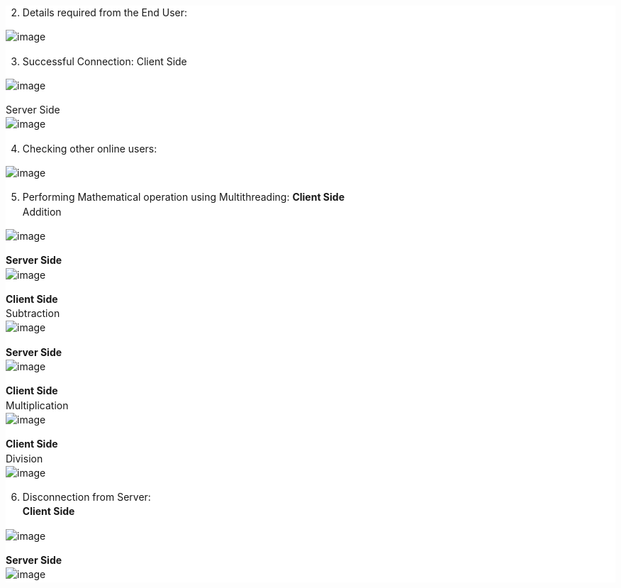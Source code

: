 2. Details required from the End User:
<img width="587" alt="image" src="https://user-images.githubusercontent.com/63767834/153603604-7aef612c-d0ea-4676-a555-17ccfcc02c80.png">

3. Successful Connection:
Client Side <br>
<img width="443" alt="image" src="https://user-images.githubusercontent.com/63767834/153603706-24a3191e-f7f4-43a8-b2b9-01419c9dae5b.png">

Server Side <br>
<img width="316" alt="image" src="https://user-images.githubusercontent.com/63767834/153603815-10428931-58d5-49f5-b1a5-848aaf7a27d8.png">

4. Checking other online users:
<img width="156" alt="image" src="https://user-images.githubusercontent.com/63767834/153604066-97000f2a-5d53-49fb-bce8-8520be2503ca.png">

5. Performing Mathematical operation using Multithreading:
**Client Side**<br>
Addition <br>
<img width="325" alt="image" src="https://user-images.githubusercontent.com/63767834/153604379-e962682d-2486-4503-9f53-0b85ef337e38.png">

**Server Side**<br>
<img width="329" alt="image" src="https://user-images.githubusercontent.com/63767834/153604629-688bb539-3e3f-4341-a818-11224007724f.png">

**Client Side**<br>
Subtraction <br>
<img width="355" alt="image" src="https://user-images.githubusercontent.com/63767834/153605258-9f335824-4d47-41ac-9d60-094daab1ac75.png">

**Server Side**<br>
<img width="344" alt="image" src="https://user-images.githubusercontent.com/63767834/153605378-bc18af54-0fd4-492c-b52c-bcadab804d95.png">

**Client Side**<br>
Multiplication <br>
<img width="329" alt="image" src="https://user-images.githubusercontent.com/63767834/153605472-c7af8d3c-e3fe-4e3b-8221-f9392bdd7448.png">


**Client Side**<br>
Division <br>
<img width="360" alt="image" src="https://user-images.githubusercontent.com/63767834/153605652-6fe61e7b-2600-421c-93e2-c30bd7e64e66.png">

6. Disconnection from Server:<br>
**Client Side** <br>
<img width="320" alt="image" src="https://user-images.githubusercontent.com/63767834/153605771-ae4f5cc7-15f4-4a6c-9f63-e2d841698cca.png">

**Server Side** <br>
<img width="324" alt="image" src="https://user-images.githubusercontent.com/63767834/153605798-8514c90e-6a98-4ae6-89e9-5198591bb518.png">
